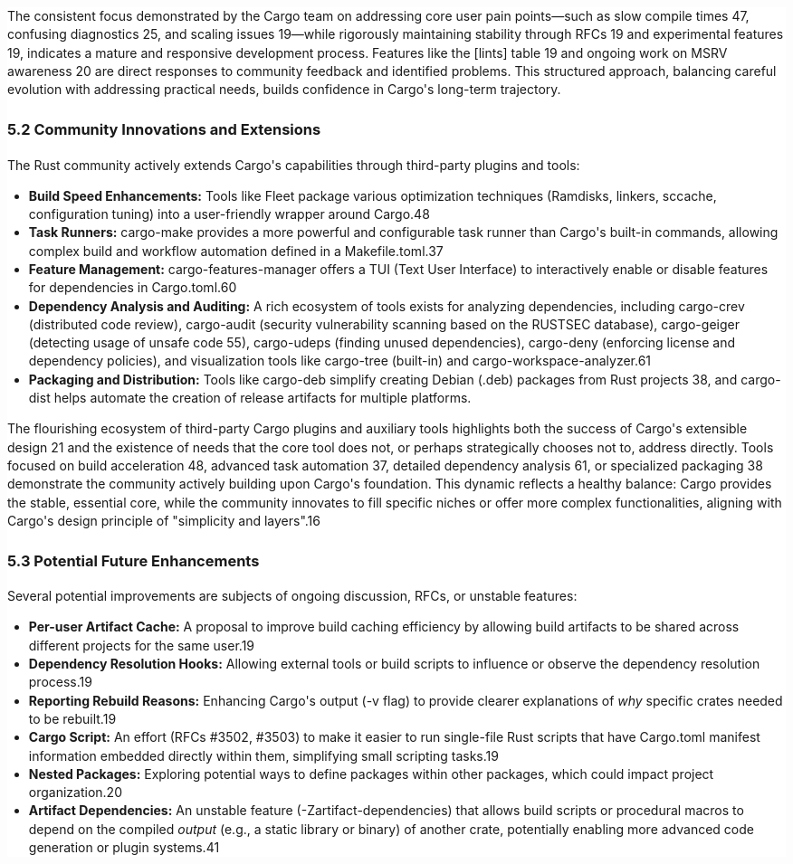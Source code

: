 The consistent focus demonstrated by the Cargo team on addressing core user pain points—such as slow compile times 47, confusing diagnostics 25, and scaling issues 19—while rigorously maintaining stability through RFCs 19 and experimental features 19, indicates a mature and responsive development process. Features like the \[lints\] table 19 and ongoing work on MSRV awareness 20 are direct responses to community feedback and identified problems. This structured approach, balancing careful evolution with addressing practical needs, builds confidence in Cargo's long-term trajectory.

### **5.2 Community Innovations and Extensions**

The Rust community actively extends Cargo's capabilities through third-party plugins and tools:

* **Build Speed Enhancements:** Tools like Fleet package various optimization techniques (Ramdisks, linkers, sccache, configuration tuning) into a user-friendly wrapper around Cargo.48  
* **Task Runners:** cargo-make provides a more powerful and configurable task runner than Cargo's built-in commands, allowing complex build and workflow automation defined in a Makefile.toml.37  
* **Feature Management:** cargo-features-manager offers a TUI (Text User Interface) to interactively enable or disable features for dependencies in Cargo.toml.60  
* **Dependency Analysis and Auditing:** A rich ecosystem of tools exists for analyzing dependencies, including cargo-crev (distributed code review), cargo-audit (security vulnerability scanning based on the RUSTSEC database), cargo-geiger (detecting usage of unsafe code 55), cargo-udeps (finding unused dependencies), cargo-deny (enforcing license and dependency policies), and visualization tools like cargo-tree (built-in) and cargo-workspace-analyzer.61  
* **Packaging and Distribution:** Tools like cargo-deb simplify creating Debian (.deb) packages from Rust projects 38, and cargo-dist helps automate the creation of release artifacts for multiple platforms.

The flourishing ecosystem of third-party Cargo plugins and auxiliary tools highlights both the success of Cargo's extensible design 21 and the existence of needs that the core tool does not, or perhaps strategically chooses not to, address directly. Tools focused on build acceleration 48, advanced task automation 37, detailed dependency analysis 61, or specialized packaging 38 demonstrate the community actively building upon Cargo's foundation. This dynamic reflects a healthy balance: Cargo provides the stable, essential core, while the community innovates to fill specific niches or offer more complex functionalities, aligning with Cargo's design principle of "simplicity and layers".16

### **5.3 Potential Future Enhancements**

Several potential improvements are subjects of ongoing discussion, RFCs, or unstable features:

* **Per-user Artifact Cache:** A proposal to improve build caching efficiency by allowing build artifacts to be shared across different projects for the same user.19  
* **Dependency Resolution Hooks:** Allowing external tools or build scripts to influence or observe the dependency resolution process.19  
* **Reporting Rebuild Reasons:** Enhancing Cargo's output (-v flag) to provide clearer explanations of *why* specific crates needed to be rebuilt.19  
* **Cargo Script:** An effort (RFCs \#3502, \#3503) to make it easier to run single-file Rust scripts that have Cargo.toml manifest information embedded directly within them, simplifying small scripting tasks.19  
* **Nested Packages:** Exploring potential ways to define packages within other packages, which could impact project organization.20  
* **Artifact Dependencies:** An unstable feature (-Zartifact-dependencies) that allows build scripts or procedural macros to depend on the compiled *output* (e.g., a static library or binary) of another crate, potentially enabling more advanced code generation or plugin systems.41
